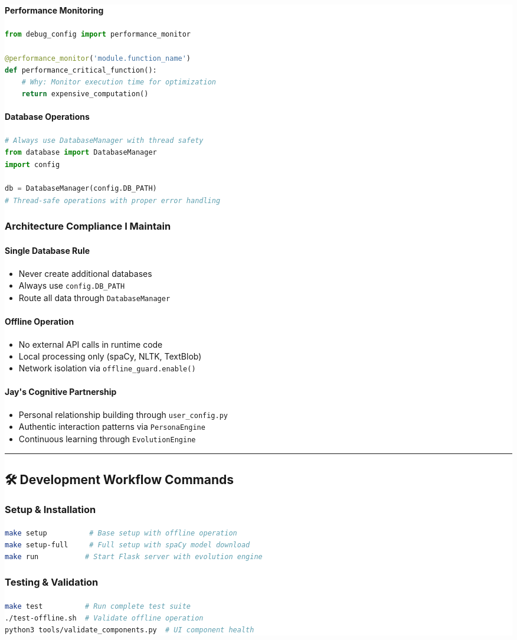 #### **Performance Monitoring**
```python
from debug_config import performance_monitor

@performance_monitor('module.function_name')
def performance_critical_function():
    # Why: Monitor execution time for optimization
    return expensive_computation()
```

#### **Database Operations**
```python
# Always use DatabaseManager with thread safety
from database import DatabaseManager
import config

db = DatabaseManager(config.DB_PATH)
# Thread-safe operations with proper error handling
```

### **Architecture Compliance I Maintain**

#### **Single Database Rule**
- Never create additional databases
- Always use `config.DB_PATH` 
- Route all data through `DatabaseManager`

#### **Offline Operation**
- No external API calls in runtime code
- Local processing only (spaCy, NLTK, TextBlob)
- Network isolation via `offline_guard.enable()`

#### **Jay's Cognitive Partnership**
- Personal relationship building through `user_config.py`
- Authentic interaction patterns via `PersonaEngine`
- Continuous learning through `EvolutionEngine`

---

## 🛠️ Development Workflow Commands

### **Setup & Installation**
```bash
make setup          # Base setup with offline operation
make setup-full     # Full setup with spaCy model download  
make run           # Start Flask server with evolution engine
```

### **Testing & Validation**
```bash
make test          # Run complete test suite
./test-offline.sh  # Validate offline operation
python3 tools/validate_components.py  # UI component health
```
